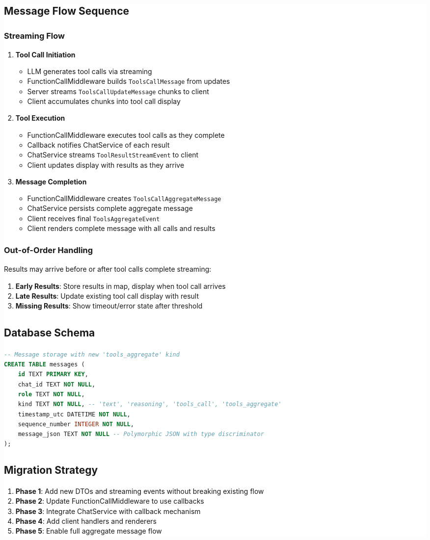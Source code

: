 ## Message Flow Sequence

### Streaming Flow

1. **Tool Call Initiation**
   - LLM generates tool calls via streaming
   - FunctionCallMiddleware builds `ToolsCallMessage` from updates
   - Server streams `ToolsCallUpdateMessage` chunks to client
   - Client accumulates chunks into tool call display

2. **Tool Execution** 
   - FunctionCallMiddleware executes tool calls as they complete
   - Callback notifies ChatService of each result
   - ChatService streams `ToolResultStreamEvent` to client
   - Client updates display with results as they arrive

3. **Message Completion**
   - FunctionCallMiddleware creates `ToolsCallAggregateMessage`
   - ChatService persists complete aggregate message
   - Client receives final `ToolsAggregateEvent`
   - Client renders complete message with all calls and results

### Out-of-Order Handling

Results may arrive before or after tool calls complete streaming:

1. **Early Results**: Store results in map, display when tool call arrives
2. **Late Results**: Update existing tool call display with result
3. **Missing Results**: Show timeout/error state after threshold

## Database Schema

```sql
-- Message storage with new 'tools_aggregate' kind
CREATE TABLE messages (
    id TEXT PRIMARY KEY,
    chat_id TEXT NOT NULL,
    role TEXT NOT NULL,
    kind TEXT NOT NULL, -- 'text', 'reasoning', 'tools_call', 'tools_aggregate'
    timestamp_utc DATETIME NOT NULL,
    sequence_number INTEGER NOT NULL,
    message_json TEXT NOT NULL -- Polymorphic JSON with type discriminator
);
```

## Migration Strategy

1. **Phase 1**: Add new DTOs and streaming events without breaking existing flow
2. **Phase 2**: Update FunctionCallMiddleware to use callbacks
3. **Phase 3**: Integrate ChatService with callback mechanism
4. **Phase 4**: Add client handlers and renderers
5. **Phase 5**: Enable full aggregate message flow
